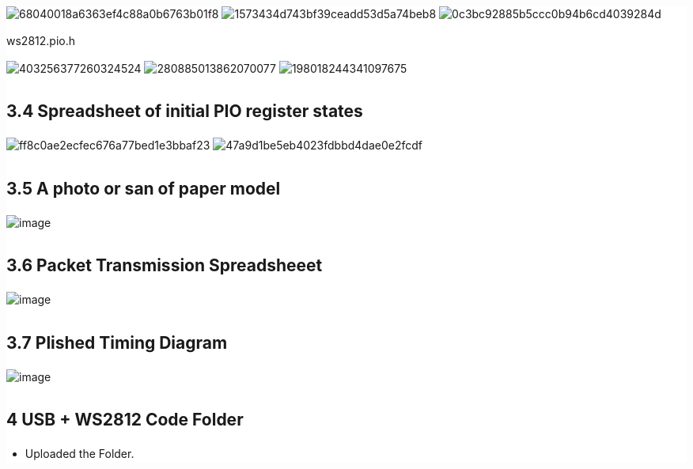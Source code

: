 <img width="526" alt="68040018a6363ef4c88a0b6763b01f8" src="https://user-images.githubusercontent.com/114255407/196352892-d7628c9d-80e8-473f-9e09-3dfa514d947f.png">
<img width="488" alt="1573434d743bf39ceadd53d5a74beb8" src="https://user-images.githubusercontent.com/114255407/196352911-beac4202-47d5-48dd-8753-b2da6c576674.png">
<img width="535" alt="0c3bc92885b5ccc0b94b6cd4039284d" src="https://user-images.githubusercontent.com/114255407/196352928-ed199262-e466-4cae-b2d7-09cd018bc7f5.png">

ws2812.pio.h

![403256377260324524](https://user-images.githubusercontent.com/114255407/196355178-663357d4-370b-4c76-8e0c-f46699803f02.jpg)
![280885013862070077](https://user-images.githubusercontent.com/114255407/196355199-6db0dd75-75e4-4dc5-9548-a5080233f7e1.jpg)
![198018244341097675](https://user-images.githubusercontent.com/114255407/196355216-957fecab-e5ff-4bd0-b515-141cad09437f.jpg)

## 3.4 Spreadsheet of initial PIO register states

<img width="524" alt="ff8c0ae2ecfec676a77bed1e3bbaf23" src="https://user-images.githubusercontent.com/114255407/196347547-f09ce83d-b4fb-4af2-953c-f2a396236898.png">
<img width="526" alt="47a9d1be5eb4023fdbbd4dae0e2fcdf" src="https://user-images.githubusercontent.com/114255407/196347565-782115ca-7849-4aa2-8bb5-2aed759a140e.png">

## 3.5 A photo or san of paper model
![image](https://user-images.githubusercontent.com/114255407/196347902-e2c541fa-82fc-4dbb-b7f4-a15a70a3f2a7.png)


## 3.6 Packet Transmission Spreadsheeet
![image](https://user-images.githubusercontent.com/114255407/196348052-b0b67a38-03ff-4b08-b477-7cd5370f8178.png)


## 3.7 Plished Timing Diagram
![image](https://user-images.githubusercontent.com/114255407/196348174-d8784a71-4a0e-4f39-8b00-e8e2c3fbbfa5.png)


## 4 USB + WS2812 Code Folder
 - Uploaded the Folder.
